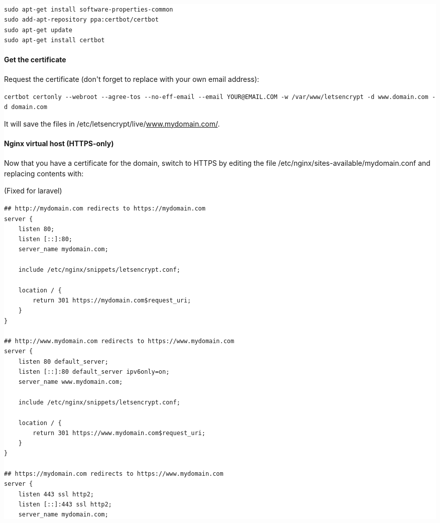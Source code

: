     sudo apt-get install software-properties-common
    sudo add-apt-repository ppa:certbot/certbot
    sudo apt-get update
    sudo apt-get install certbot
    
#### Get the certificate

Request the certificate (don't forget to replace with your own email address):

    certbot certonly --webroot --agree-tos --no-eff-email --email YOUR@EMAIL.COM -w /var/www/letsencrypt -d www.domain.com -d domain.com

It will save the files in /etc/letsencrypt/live/www.mydomain.com/.

#### Nginx virtual host  (HTTPS-only)

Now that you have a certificate for the domain, switch to HTTPS by editing the file /etc/nginx/sites-available/mydomain.conf and replacing contents with:

(Fixed for laravel)

    ## http://mydomain.com redirects to https://mydomain.com
    server {
    	listen 80;
    	listen [::]:80;
    	server_name mydomain.com;
    
    	include /etc/nginx/snippets/letsencrypt.conf;
    
    	location / {
    		return 301 https://mydomain.com$request_uri;
    	}
    }
    
    ## http://www.mydomain.com redirects to https://www.mydomain.com
    server {
    	listen 80 default_server;
    	listen [::]:80 default_server ipv6only=on;
    	server_name www.mydomain.com;
    
    	include /etc/nginx/snippets/letsencrypt.conf;
    
    	location / {
    		return 301 https://www.mydomain.com$request_uri;
    	}
    }
    
    ## https://mydomain.com redirects to https://www.mydomain.com
    server {
    	listen 443 ssl http2;
    	listen [::]:443 ssl http2;
    	server_name mydomain.com;
    